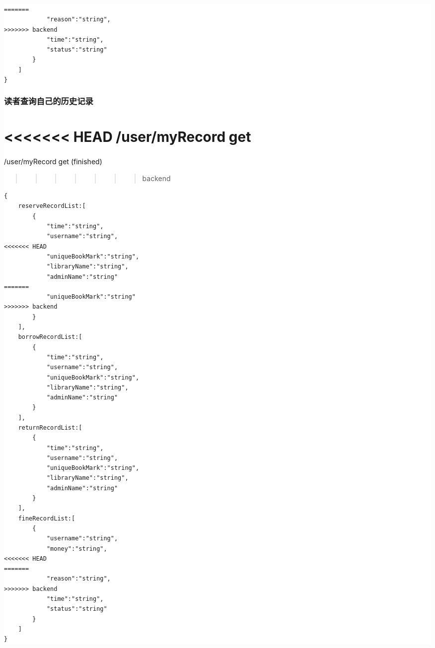 ```
=======
            "reason":"string",
>>>>>>> backend
			"time":"string",
			"status":"string"
		}
	]
}
```

### 读者查询自己的历史记录

<<<<<<< HEAD
/user/myRecord get
=======
/user/myRecord get (finished)
>>>>>>> backend

```
{
	reserveRecordList:[
		{
			"time":"string",
			"username":"string",
<<<<<<< HEAD
			"uniqueBookMark":"string",
			"libraryName":"string",
			"adminName":"string"
=======
			"uniqueBookMark":"string"
>>>>>>> backend
		}
	],
	borrowRecordList:[
		{
			"time":"string",
			"username":"string",
			"uniqueBookMark":"string",
			"libraryName":"string",
			"adminName":"string"
		}
	],
	returnRecordList:[
		{
			"time":"string",
			"username":"string",
			"uniqueBookMark":"string",
			"libraryName":"string",
			"adminName":"string"
		}
	],
	fineRecordList:[
		{
			"username":"string",
			"money":"string",
<<<<<<< HEAD
=======
            "reason":"string",
>>>>>>> backend
			"time":"string",
			"status":"string"
		}
	]
}
```
